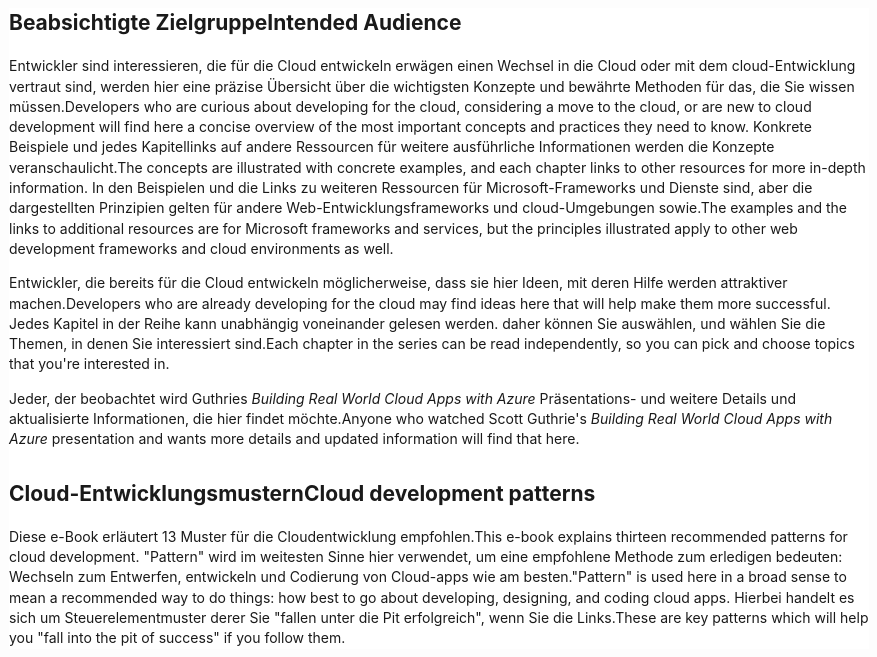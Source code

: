 
## <a name="intended-audience"></a><span data-ttu-id="b8d86-111">Beabsichtigte Zielgruppe</span><span class="sxs-lookup"><span data-stu-id="b8d86-111">Intended Audience</span></span>

<span data-ttu-id="b8d86-112">Entwickler sind interessieren, die für die Cloud entwickeln erwägen einen Wechsel in die Cloud oder mit dem cloud-Entwicklung vertraut sind, werden hier eine präzise Übersicht über die wichtigsten Konzepte und bewährte Methoden für das, die Sie wissen müssen.</span><span class="sxs-lookup"><span data-stu-id="b8d86-112">Developers who are curious about developing for the cloud, considering a move to the cloud, or are new to cloud development will find here a concise overview of the most important concepts and practices they need to know.</span></span> <span data-ttu-id="b8d86-113">Konkrete Beispiele und jedes Kapitellinks auf andere Ressourcen für weitere ausführliche Informationen werden die Konzepte veranschaulicht.</span><span class="sxs-lookup"><span data-stu-id="b8d86-113">The concepts are illustrated with concrete examples, and each chapter links to other resources for more in-depth information.</span></span> <span data-ttu-id="b8d86-114">In den Beispielen und die Links zu weiteren Ressourcen für Microsoft-Frameworks und Dienste sind, aber die dargestellten Prinzipien gelten für andere Web-Entwicklungsframeworks und cloud-Umgebungen sowie.</span><span class="sxs-lookup"><span data-stu-id="b8d86-114">The examples and the links to additional resources are for Microsoft frameworks and services, but the principles illustrated apply to other web development frameworks and cloud environments as well.</span></span>

<span data-ttu-id="b8d86-115">Entwickler, die bereits für die Cloud entwickeln möglicherweise, dass sie hier Ideen, mit deren Hilfe werden attraktiver machen.</span><span class="sxs-lookup"><span data-stu-id="b8d86-115">Developers who are already developing for the cloud may find ideas here that will help make them more successful.</span></span> <span data-ttu-id="b8d86-116">Jedes Kapitel in der Reihe kann unabhängig voneinander gelesen werden. daher können Sie auswählen, und wählen Sie die Themen, in denen Sie interessiert sind.</span><span class="sxs-lookup"><span data-stu-id="b8d86-116">Each chapter in the series can be read independently, so you can pick and choose topics that you're interested in.</span></span>

<span data-ttu-id="b8d86-117">Jeder, der beobachtet wird Guthries *Building Real World Cloud Apps with Azure* Präsentations- und weitere Details und aktualisierte Informationen, die hier findet möchte.</span><span class="sxs-lookup"><span data-stu-id="b8d86-117">Anyone who watched Scott Guthrie's *Building Real World Cloud Apps with Azure* presentation and wants more details and updated information will find that here.</span></span>

<a id="patterns"></a>
## <a name="cloud-development-patterns"></a><span data-ttu-id="b8d86-118">Cloud-Entwicklungsmustern</span><span class="sxs-lookup"><span data-stu-id="b8d86-118">Cloud development patterns</span></span>

<span data-ttu-id="b8d86-119">Diese e-Book erläutert 13 Muster für die Cloudentwicklung empfohlen.</span><span class="sxs-lookup"><span data-stu-id="b8d86-119">This e-book explains thirteen recommended patterns for cloud development.</span></span> <span data-ttu-id="b8d86-120">"Pattern" wird im weitesten Sinne hier verwendet, um eine empfohlene Methode zum erledigen bedeuten: Wechseln zum Entwerfen, entwickeln und Codierung von Cloud-apps wie am besten.</span><span class="sxs-lookup"><span data-stu-id="b8d86-120">"Pattern" is used here in a broad sense to mean a recommended way to do things: how best to go about developing, designing, and coding cloud apps.</span></span> <span data-ttu-id="b8d86-121">Hierbei handelt es sich um Steuerelementmuster derer Sie "fallen unter die Pit erfolgreich", wenn Sie die Links.</span><span class="sxs-lookup"><span data-stu-id="b8d86-121">These are key patterns which will help you "fall into the pit of success" if you follow them.</span></span>

